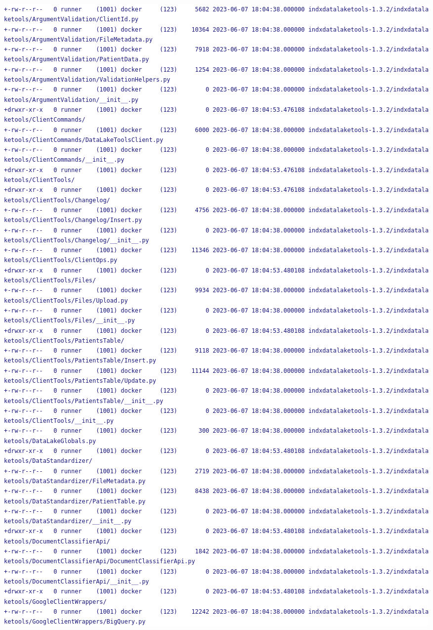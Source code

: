 ```diff
+-rw-r--r--   0 runner    (1001) docker     (123)     5682 2023-06-07 18:04:38.000000 indxdatalaketools-1.3.2/indxdatalaketools/ArgumentValidation/ClientId.py
+-rw-r--r--   0 runner    (1001) docker     (123)    10364 2023-06-07 18:04:38.000000 indxdatalaketools-1.3.2/indxdatalaketools/ArgumentValidation/FileMetadata.py
+-rw-r--r--   0 runner    (1001) docker     (123)     7918 2023-06-07 18:04:38.000000 indxdatalaketools-1.3.2/indxdatalaketools/ArgumentValidation/PatientData.py
+-rw-r--r--   0 runner    (1001) docker     (123)     1254 2023-06-07 18:04:38.000000 indxdatalaketools-1.3.2/indxdatalaketools/ArgumentValidation/ValidationHelpers.py
+-rw-r--r--   0 runner    (1001) docker     (123)        0 2023-06-07 18:04:38.000000 indxdatalaketools-1.3.2/indxdatalaketools/ArgumentValidation/__init__.py
+drwxr-xr-x   0 runner    (1001) docker     (123)        0 2023-06-07 18:04:53.476108 indxdatalaketools-1.3.2/indxdatalaketools/ClientCommands/
+-rw-r--r--   0 runner    (1001) docker     (123)     6000 2023-06-07 18:04:38.000000 indxdatalaketools-1.3.2/indxdatalaketools/ClientCommands/DataLakeToolsClient.py
+-rw-r--r--   0 runner    (1001) docker     (123)        0 2023-06-07 18:04:38.000000 indxdatalaketools-1.3.2/indxdatalaketools/ClientCommands/__init__.py
+drwxr-xr-x   0 runner    (1001) docker     (123)        0 2023-06-07 18:04:53.476108 indxdatalaketools-1.3.2/indxdatalaketools/ClientTools/
+drwxr-xr-x   0 runner    (1001) docker     (123)        0 2023-06-07 18:04:53.476108 indxdatalaketools-1.3.2/indxdatalaketools/ClientTools/Changelog/
+-rw-r--r--   0 runner    (1001) docker     (123)     4756 2023-06-07 18:04:38.000000 indxdatalaketools-1.3.2/indxdatalaketools/ClientTools/Changelog/Insert.py
+-rw-r--r--   0 runner    (1001) docker     (123)        0 2023-06-07 18:04:38.000000 indxdatalaketools-1.3.2/indxdatalaketools/ClientTools/Changelog/__init__.py
+-rw-r--r--   0 runner    (1001) docker     (123)    11346 2023-06-07 18:04:38.000000 indxdatalaketools-1.3.2/indxdatalaketools/ClientTools/ClientOps.py
+drwxr-xr-x   0 runner    (1001) docker     (123)        0 2023-06-07 18:04:53.480108 indxdatalaketools-1.3.2/indxdatalaketools/ClientTools/Files/
+-rw-r--r--   0 runner    (1001) docker     (123)     9934 2023-06-07 18:04:38.000000 indxdatalaketools-1.3.2/indxdatalaketools/ClientTools/Files/Upload.py
+-rw-r--r--   0 runner    (1001) docker     (123)        0 2023-06-07 18:04:38.000000 indxdatalaketools-1.3.2/indxdatalaketools/ClientTools/Files/__init__.py
+drwxr-xr-x   0 runner    (1001) docker     (123)        0 2023-06-07 18:04:53.480108 indxdatalaketools-1.3.2/indxdatalaketools/ClientTools/PatientsTable/
+-rw-r--r--   0 runner    (1001) docker     (123)     9118 2023-06-07 18:04:38.000000 indxdatalaketools-1.3.2/indxdatalaketools/ClientTools/PatientsTable/Insert.py
+-rw-r--r--   0 runner    (1001) docker     (123)    11144 2023-06-07 18:04:38.000000 indxdatalaketools-1.3.2/indxdatalaketools/ClientTools/PatientsTable/Update.py
+-rw-r--r--   0 runner    (1001) docker     (123)        0 2023-06-07 18:04:38.000000 indxdatalaketools-1.3.2/indxdatalaketools/ClientTools/PatientsTable/__init__.py
+-rw-r--r--   0 runner    (1001) docker     (123)        0 2023-06-07 18:04:38.000000 indxdatalaketools-1.3.2/indxdatalaketools/ClientTools/__init__.py
+-rw-r--r--   0 runner    (1001) docker     (123)      300 2023-06-07 18:04:38.000000 indxdatalaketools-1.3.2/indxdatalaketools/DataLakeGlobals.py
+drwxr-xr-x   0 runner    (1001) docker     (123)        0 2023-06-07 18:04:53.480108 indxdatalaketools-1.3.2/indxdatalaketools/DataStandardizer/
+-rw-r--r--   0 runner    (1001) docker     (123)     2719 2023-06-07 18:04:38.000000 indxdatalaketools-1.3.2/indxdatalaketools/DataStandardizer/FileMetadata.py
+-rw-r--r--   0 runner    (1001) docker     (123)     8438 2023-06-07 18:04:38.000000 indxdatalaketools-1.3.2/indxdatalaketools/DataStandardizer/PatientTable.py
+-rw-r--r--   0 runner    (1001) docker     (123)        0 2023-06-07 18:04:38.000000 indxdatalaketools-1.3.2/indxdatalaketools/DataStandardizer/__init__.py
+drwxr-xr-x   0 runner    (1001) docker     (123)        0 2023-06-07 18:04:53.480108 indxdatalaketools-1.3.2/indxdatalaketools/DocumentClassifierApi/
+-rw-r--r--   0 runner    (1001) docker     (123)     1842 2023-06-07 18:04:38.000000 indxdatalaketools-1.3.2/indxdatalaketools/DocumentClassifierApi/DocumentClassifierApi.py
+-rw-r--r--   0 runner    (1001) docker     (123)        0 2023-06-07 18:04:38.000000 indxdatalaketools-1.3.2/indxdatalaketools/DocumentClassifierApi/__init__.py
+drwxr-xr-x   0 runner    (1001) docker     (123)        0 2023-06-07 18:04:53.480108 indxdatalaketools-1.3.2/indxdatalaketools/GoogleClientWrappers/
+-rw-r--r--   0 runner    (1001) docker     (123)    12242 2023-06-07 18:04:38.000000 indxdatalaketools-1.3.2/indxdatalaketools/GoogleClientWrappers/BigQuery.py
```